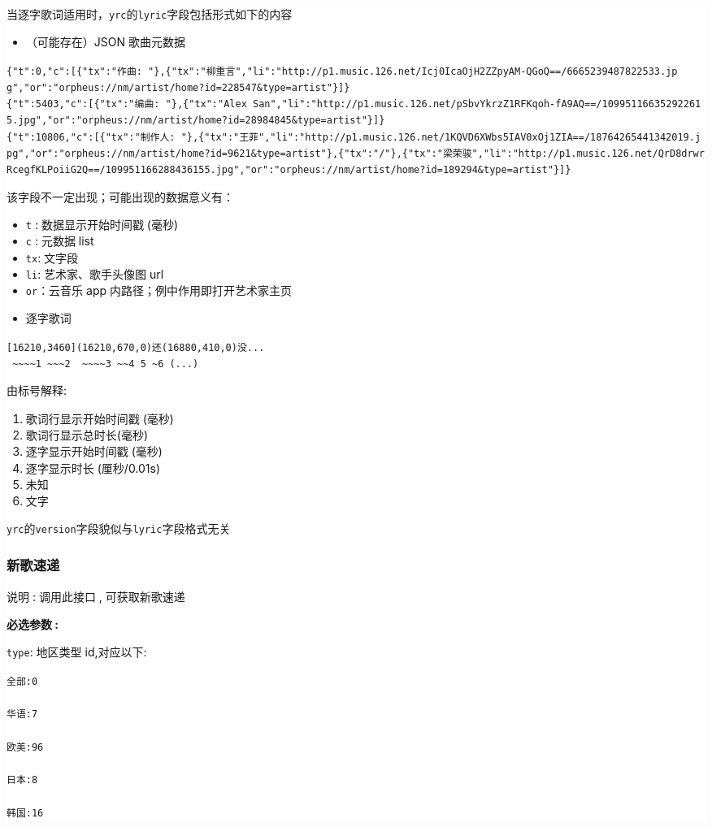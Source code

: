 当逐字歌词适用时，`yrc`的`lyric`字段包括形式如下的内容

- （可能存在）JSON 歌曲元数据

```
{"t":0,"c":[{"tx":"作曲: "},{"tx":"柳重言","li":"http://p1.music.126.net/Icj0IcaOjH2ZZpyAM-QGoQ==/6665239487822533.jpg","or":"orpheus://nm/artist/home?id=228547&type=artist"}]}
{"t":5403,"c":[{"tx":"编曲: "},{"tx":"Alex San","li":"http://p1.music.126.net/pSbvYkrzZ1RFKqoh-fA9AQ==/109951166352922615.jpg","or":"orpheus://nm/artist/home?id=28984845&type=artist"}]}
{"t":10806,"c":[{"tx":"制作人: "},{"tx":"王菲","li":"http://p1.music.126.net/1KQVD6XWbs5IAV0xOj1ZIA==/18764265441342019.jpg","or":"orpheus://nm/artist/home?id=9621&type=artist"},{"tx":"/"},{"tx":"梁荣骏","li":"http://p1.music.126.net/QrD8drwrRcegfKLPoiiG2Q==/109951166288436155.jpg","or":"orpheus://nm/artist/home?id=189294&type=artist"}]}
```

该字段不一定出现；可能出现的数据意义有：

- `t` : 数据显示开始时间戳 (毫秒)
- `c` : 元数据 list
- `tx`: 文字段
- `li`: 艺术家、歌手头像图 url
- `or`：云音乐 app 内路径；例中作用即打开艺术家主页

* 逐字歌词

```
[16210,3460](16210,670,0)还(16880,410,0)没...
 ~~~~1 ~~~2  ~~~~3 ~~4 5 ~6 (...)
```

由标号解释:

1. 歌词行显示开始时间戳 (毫秒)
2. 歌词行显示总时长(毫秒)
3. 逐字显示开始时间戳 (毫秒)
4. 逐字显示时长 (厘秒/0.01s)
5. 未知
6. 文字

`yrc`的`version`字段貌似与`lyric`字段格式无关

### 新歌速递

说明 : 调用此接口 , 可获取新歌速递

**必选参数 :**

`type`: 地区类型 id,对应以下:

```
全部:0

华语:7

欧美:96

日本:8

韩国:16
```
